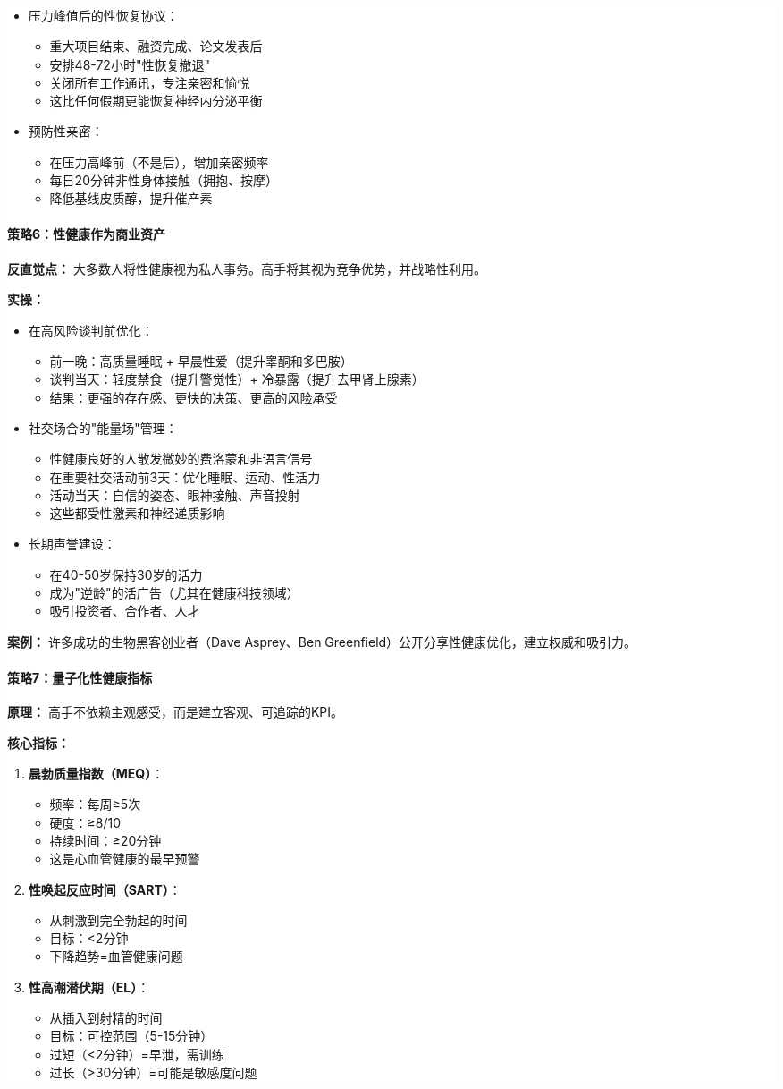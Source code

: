 - 压力峰值后的性恢复协议：
  * 重大项目结束、融资完成、论文发表后
  * 安排48-72小时"性恢复撤退"
  * 关闭所有工作通讯，专注亲密和愉悦
  * 这比任何假期更能恢复神经内分泌平衡

- 预防性亲密：
  * 在压力高峰前（不是后），增加亲密频率
  * 每日20分钟非性身体接触（拥抱、按摩）
  * 降低基线皮质醇，提升催产素

#### 策略6：性健康作为商业资产

**反直觉点：**
大多数人将性健康视为私人事务。高手将其视为竞争优势，并战略性利用。

**实操：**
- 在高风险谈判前优化：
  * 前一晚：高质量睡眠 + 早晨性爱（提升睾酮和多巴胺）
  * 谈判当天：轻度禁食（提升警觉性）+ 冷暴露（提升去甲肾上腺素）
  * 结果：更强的存在感、更快的决策、更高的风险承受

- 社交场合的"能量场"管理：
  * 性健康良好的人散发微妙的费洛蒙和非语言信号
  * 在重要社交活动前3天：优化睡眠、运动、性活力
  * 活动当天：自信的姿态、眼神接触、声音投射
  * 这些都受性激素和神经递质影响

- 长期声誉建设：
  * 在40-50岁保持30岁的活力
  * 成为"逆龄"的活广告（尤其在健康科技领域）
  * 吸引投资者、合作者、人才

**案例：**
许多成功的生物黑客创业者（Dave Asprey、Ben Greenfield）公开分享性健康优化，建立权威和吸引力。

#### 策略7：量子化性健康指标

**原理：**
高手不依赖主观感受，而是建立客观、可追踪的KPI。

**核心指标：**
1. **晨勃质量指数（MEQ）**：
   - 频率：每周≥5次
   - 硬度：≥8/10
   - 持续时间：≥20分钟
   - 这是心血管健康的最早预警

2. **性唤起反应时间（SART）**：
   - 从刺激到完全勃起的时间
   - 目标：<2分钟
   - 下降趋势=血管健康问题

3. **性高潮潜伏期（EL）**：
   - 从插入到射精的时间
   - 目标：可控范围（5-15分钟）
   - 过短（<2分钟）=早泄，需训练
   - 过长（>30分钟）=可能是敏感度问题
